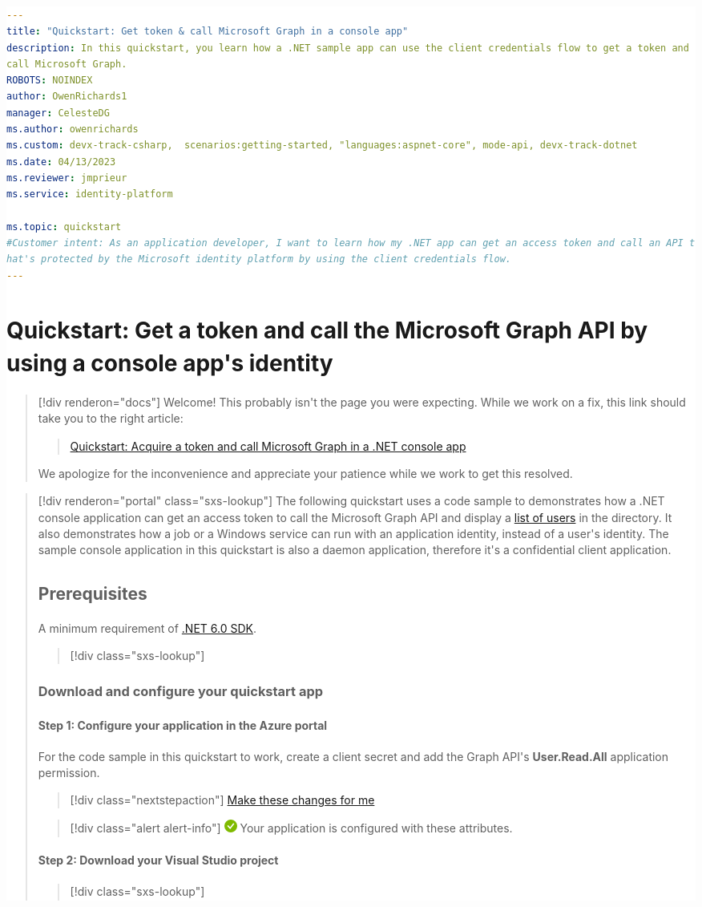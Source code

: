 ```yaml
---
title: "Quickstart: Get token & call Microsoft Graph in a console app"
description: In this quickstart, you learn how a .NET sample app can use the client credentials flow to get a token and call Microsoft Graph.
ROBOTS: NOINDEX
author: OwenRichards1
manager: CelesteDG
ms.author: owenrichards
ms.custom: devx-track-csharp,  scenarios:getting-started, "languages:aspnet-core", mode-api, devx-track-dotnet
ms.date: 04/13/2023
ms.reviewer: jmprieur
ms.service: identity-platform

ms.topic: quickstart
#Customer intent: As an application developer, I want to learn how my .NET app can get an access token and call an API that's protected by the Microsoft identity platform by using the client credentials flow.
---
```


# Quickstart: Get a token and call the Microsoft Graph API by using a console app's identity


> [!div renderon="docs"]
> Welcome! This probably isn't the page you were expecting. While we work on a fix, this link should take you to the right article:
>
> > [Quickstart: Acquire a token and call Microsoft Graph in a .NET console app](quickstart-daemon-dotnet-acquire-token.md)
>
> We apologize for the inconvenience and appreciate your patience while we work to get this resolved.

> [!div renderon="portal" class="sxs-lookup"]
> The following quickstart uses a code sample to demonstrates how a .NET console application can get an access token to call the Microsoft Graph API and display a [list of users](/graph/api/user-list) in the directory. It also demonstrates how a job or a Windows service can run with an application identity, instead of a user's identity. The sample console application in this quickstart is also a daemon application, therefore it's a confidential client application.
>
> ## Prerequisites
>
> A minimum requirement of [.NET 6.0 SDK](https://dotnet.microsoft.com/download/dotnet).
>
> > [!div class="sxs-lookup"]
> ### Download and configure your quickstart app
>
> #### Step 1: Configure your application in the Azure portal
> For the code sample in this quickstart to work, create a client secret and add the Graph API's **User.Read.All** application permission.
> > [!div class="nextstepaction"]
> > [Make these changes for me]()
>
> > [!div class="alert alert-info"]
> > ![Already configured](media/quickstart-v2-netcore-daemon/green-check.png) Your application is configured with these attributes.
>
> #### Step 2: Download your Visual Studio project
>
> > [!div class="sxs-lookup"]